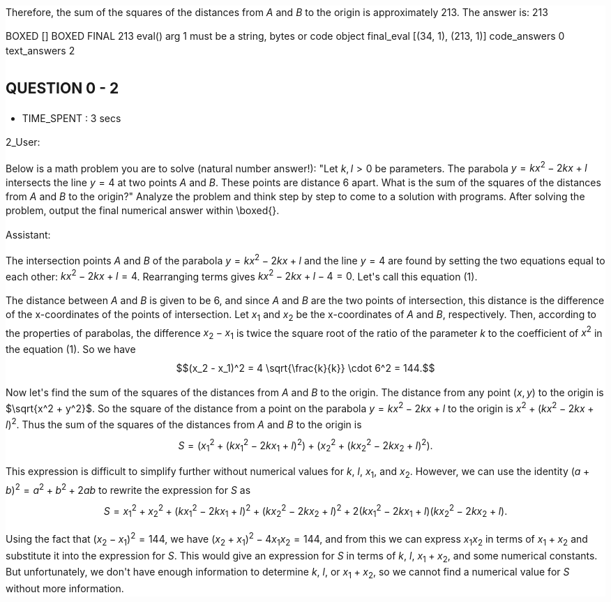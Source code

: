 Therefore, the sum of the squares of the distances from $A$ and $B$ to the origin is approximately 213.
The answer is: $213$

BOXED []
BOXED FINAL 213
eval() arg 1 must be a string, bytes or code object final_eval
[(34, 1), (213, 1)]
code_answers 0 text_answers 2



## QUESTION 0 - 2 
- TIME_SPENT : 3 secs

2_User:

Below is a math problem you are to solve (natural number answer!):
"Let $k, l > 0$ be parameters. The parabola $y = kx^2 - 2kx + l$ intersects the line $y = 4$ at two points $A$ and $B$. These points are distance 6 apart. What is the sum of the squares of the distances from $A$ and $B$ to the origin?"
Analyze the problem and think step by step to come to a solution with programs. After solving the problem, output the final numerical answer within \boxed{}.

Assistant:


The intersection points $A$ and $B$ of the parabola $y = kx^2 - 2kx + l$ and the line $y = 4$ are found by setting the two equations equal to each other: $kx^2 - 2kx + l = 4$. Rearranging terms gives $kx^2 - 2kx + l - 4 = 0$. Let's call this equation (1).

The distance between $A$ and $B$ is given to be 6, and since $A$ and $B$ are the two points of intersection, this distance is the difference of the x-coordinates of the points of intersection. Let $x_1$ and $x_2$ be the x-coordinates of $A$ and $B$, respectively. Then, according to the properties of parabolas, the difference $x_2 - x_1$ is twice the square root of the ratio of the parameter $k$ to the coefficient of $x^2$ in the equation (1). So we have
$$(x_2 - x_1)^2 = 4 \sqrt{\frac{k}{k}} \cdot 6^2 = 144.$$

Now let's find the sum of the squares of the distances from $A$ and $B$ to the origin. The distance from any point $(x, y)$ to the origin is $\sqrt{x^2 + y^2}$. So the square of the distance from a point on the parabola $y = kx^2 - 2kx + l$ to the origin is $x^2 + (kx^2 - 2kx + l)^2$. Thus the sum of the squares of the distances from $A$ and $B$ to the origin is
$$S = (x_1^2 + (kx_1^2 - 2kx_1 + l)^2) + (x_2^2 + (kx_2^2 - 2kx_2 + l)^2).$$

This expression is difficult to simplify further without numerical values for $k$, $l$, $x_1$, and $x_2$. However, we can use the identity $(a+b)^2 = a^2 + b^2 + 2ab$ to rewrite the expression for $S$ as
$$S = x_1^2 + x_2^2 + (kx_1^2 - 2kx_1 + l)^2 + (kx_2^2 - 2kx_2 + l)^2 + 2(kx_1^2 - 2kx_1 + l)(kx_2^2 - 2kx_2 + l).$$

Using the fact that $(x_2 - x_1)^2 = 144$, we have $(x_2 + x_1)^2 - 4x_1x_2 = 144$, and from this we can express $x_1x_2$ in terms of $x_1 + x_2$ and substitute it into the expression for $S$. This would give an expression for $S$ in terms of $k$, $l$, $x_1 + x_2$, and some numerical constants. But unfortunately, we don't have enough information to determine $k$, $l$, or $x_1 + x_2$, so we cannot find a numerical value for $S$ without more information.
